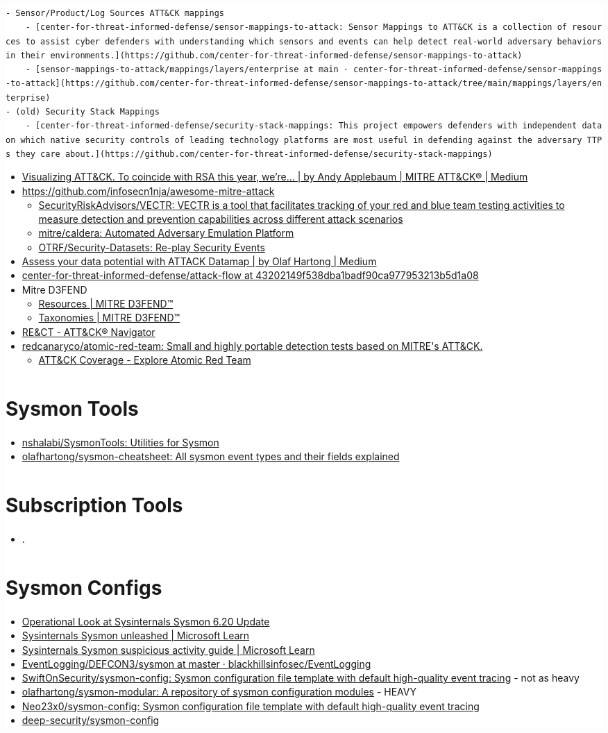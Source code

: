	- Sensor/Product/Log Sources ATT&CK mappings
		- [center-for-threat-informed-defense/sensor-mappings-to-attack: Sensor Mappings to ATT&CK is a collection of resources to assist cyber defenders with understanding which sensors and events can help detect real-world adversary behaviors in their environments.](https://github.com/center-for-threat-informed-defense/sensor-mappings-to-attack) 
		- [sensor-mappings-to-attack/mappings/layers/enterprise at main · center-for-threat-informed-defense/sensor-mappings-to-attack](https://github.com/center-for-threat-informed-defense/sensor-mappings-to-attack/tree/main/mappings/layers/enterprise)
	- (old) Security Stack Mappings
		- [center-for-threat-informed-defense/security-stack-mappings: This project empowers defenders with independent data on which native security controls of leading technology platforms are most useful in defending against the adversary TTPs they care about.](https://github.com/center-for-threat-informed-defense/security-stack-mappings)
- [Visualizing ATT&CK. To coincide with RSA this year, we’re… | by Andy Applebaum | MITRE ATT&CK® | Medium](https://medium.com/mitre-attack/visualizing-attack-f5e1766b42a6) 
- https://github.com/infosecn1nja/awesome-mitre-attack
	- [SecurityRiskAdvisors/VECTR: VECTR is a tool that facilitates tracking of your red and blue team testing activities to measure detection and prevention capabilities across different attack scenarios](https://github.com/SecurityRiskAdvisors/VECTR) 
	- [mitre/caldera: Automated Adversary Emulation Platform](https://github.com/mitre/caldera)
	- [OTRF/Security-Datasets: Re-play Security Events](https://github.com/OTRF/Security-Datasets)
- [Assess your data potential with ATTACK Datamap | by Olaf Hartong | Medium](https://medium.com/@olafhartong/assess-your-data-potential-with-att-ck-datamap-f44884cfed11)
- [center-for-threat-informed-defense/attack-flow at 43202149f538dba1badf90ca977953213b5d1a08](https://github.com/center-for-threat-informed-defense/attack-flow/tree/43202149f538dba1badf90ca977953213b5d1a08)
- Mitre D3FEND
	- [Resources | MITRE D3FEND™](https://d3fend.mitre.org/resources/)
	- [Taxonomies | MITRE D3FEND™](https://d3fend.mitre.org/taxonomies/) 
- [RE&CT - ATT&CK® Navigator](https://atc-project.github.io/react-navigator/)
- [redcanaryco/atomic-red-team: Small and highly portable detection tests based on MITRE's ATT&CK.](https://github.com/redcanaryco/atomic-red-team)
	- [ATT&CK Coverage - Explore Atomic Red Team](https://atomicredteam.io/coverage/)
# Sysmon Tools
- [nshalabi/SysmonTools: Utilities for Sysmon](https://github.com/nshalabi/SysmonTools)
- [olafhartong/sysmon-cheatsheet: All sysmon event types and their fields explained](https://github.com/olafhartong/sysmon-cheatsheet)
# Subscription Tools
- .
# Sysmon Configs
- [Operational Look at Sysinternals Sysmon 6.20 Update](https://www.darkoperator.com/blog/2017/11/24/operational-look-at-sysinternals-sysmon-620-update) 
- [Sysinternals Sysmon unleashed | Microsoft Learn](https://learn.microsoft.com/en-us/archive/blogs/motiba/sysinternals-sysmon-unleashed) 
- [Sysinternals Sysmon suspicious activity guide | Microsoft Learn](https://learn.microsoft.com/en-us/archive/blogs/motiba/sysinternals-sysmon-suspicious-activity-guide) 
- [EventLogging/DEFCON3/sysmon at master · blackhillsinfosec/EventLogging](https://github.com/blackhillsinfosec/EventLogging/tree/master/DEFCON3/sysmon) 
- [SwiftOnSecurity/sysmon-config: Sysmon configuration file template with default high-quality event tracing](https://github.com/SwiftOnSecurity/sysmon-config) - not as heavy
- [olafhartong/sysmon-modular: A repository of sysmon configuration modules](https://github.com/olafhartong/sysmon-modular) - HEAVY
- [Neo23x0/sysmon-config: Sysmon configuration file template with default high-quality event tracing](https://github.com/Neo23x0/sysmon-config) 
- [deep-security/sysmon-config](https://github.com/deep-security/sysmon-config) 
